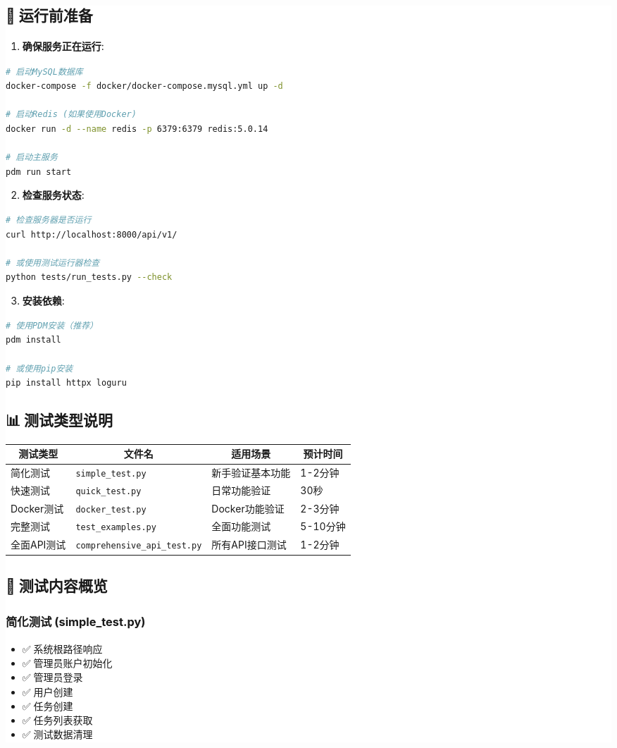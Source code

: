 ## 🔧 运行前准备

1. **确保服务正在运行**:
```bash
# 启动MySQL数据库
docker-compose -f docker/docker-compose.mysql.yml up -d

# 启动Redis (如果使用Docker)
docker run -d --name redis -p 6379:6379 redis:5.0.14

# 启动主服务
pdm run start
```

2. **检查服务状态**:
```bash
# 检查服务器是否运行
curl http://localhost:8000/api/v1/

# 或使用测试运行器检查
python tests/run_tests.py --check
```

3. **安装依赖**:
```bash
# 使用PDM安装（推荐）
pdm install

# 或使用pip安装
pip install httpx loguru
```

## 📊 测试类型说明

| 测试类型 | 文件名 | 适用场景 | 预计时间 |
|---------|--------|----------|----------|
| 简化测试 | `simple_test.py` | 新手验证基本功能 | 1-2分钟 |
| 快速测试 | `quick_test.py` | 日常功能验证 | 30秒 |
| Docker测试 | `docker_test.py` | Docker功能验证 | 2-3分钟 |
| 完整测试 | `test_examples.py` | 全面功能测试 | 5-10分钟 |
| 全面API测试 | `comprehensive_api_test.py` | 所有API接口测试 | 1-2分钟 |

## 🎯 测试内容概览

### 简化测试 (simple_test.py)
- ✅ 系统根路径响应
- ✅ 管理员账户初始化
- ✅ 管理员登录
- ✅ 用户创建
- ✅ 任务创建
- ✅ 任务列表获取
- ✅ 测试数据清理
